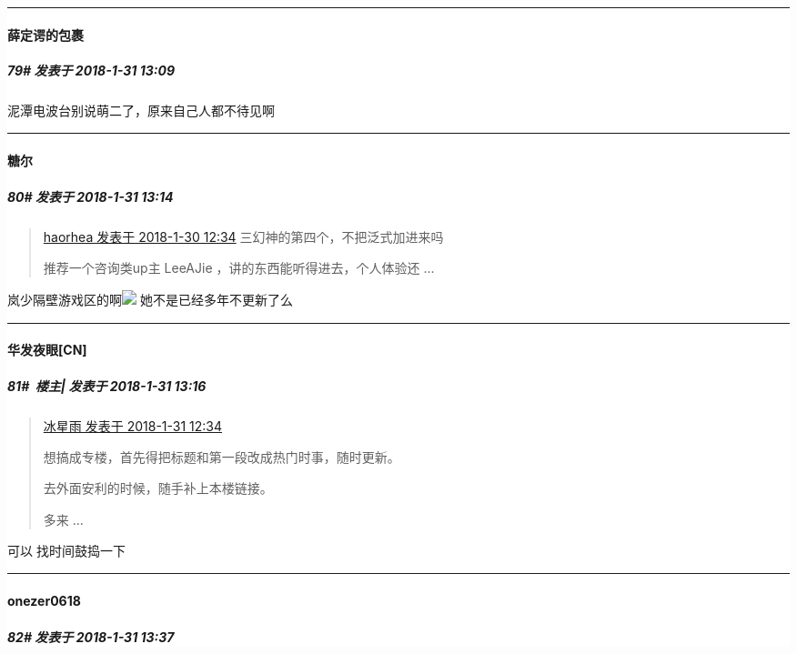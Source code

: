 



-----

####  薛定谔的包裹  
##### 79#       发表于 2018-1-31 13:09




泥潭电波台别说萌二了，原来自己人都不待见啊







-----

####  糖尔  
##### 80#       发表于 2018-1-31 13:14



<blockquote><a href="httphttps://bbs.saraba1st.com/2b/forum.php?mod=redirect&amp;goto=findpost&amp;pid=38397418&amp;ptid=1578604" target="_blank">haorhea 发表于 2018-1-30 12:34</a>
三幻神的第四个，不把泛式加进来吗

推荐一个咨询类up主 LeeAJie ，讲的东西能听得进去，个人体验还 ...</blockquote>
岚少隔壁游戏区的啊<img src="https://static.saraba1st.com/image/smiley/face2017/185.png" referrerpolicy="no-referrer">
她不是已经多年不更新了么







-----

####  华发夜眼[CN]  
##### 81#         楼主| 发表于 2018-1-31 13:16



<blockquote><a href="httphttps://bbs.saraba1st.com/2b/forum.php?mod=redirect&amp;goto=findpost&amp;pid=38408210&amp;ptid=1578604" target="_blank">冰星雨 发表于 2018-1-31 12:34</a>

想搞成专楼，首先得把标题和第一段改成热门时事，随时更新。

去外面安利的时候，随手补上本楼链接。

多来 ...</blockquote>
可以 找时间鼓捣一下







-----

####  onezer0618  
##### 82#       发表于 2018-1-31 13:37
